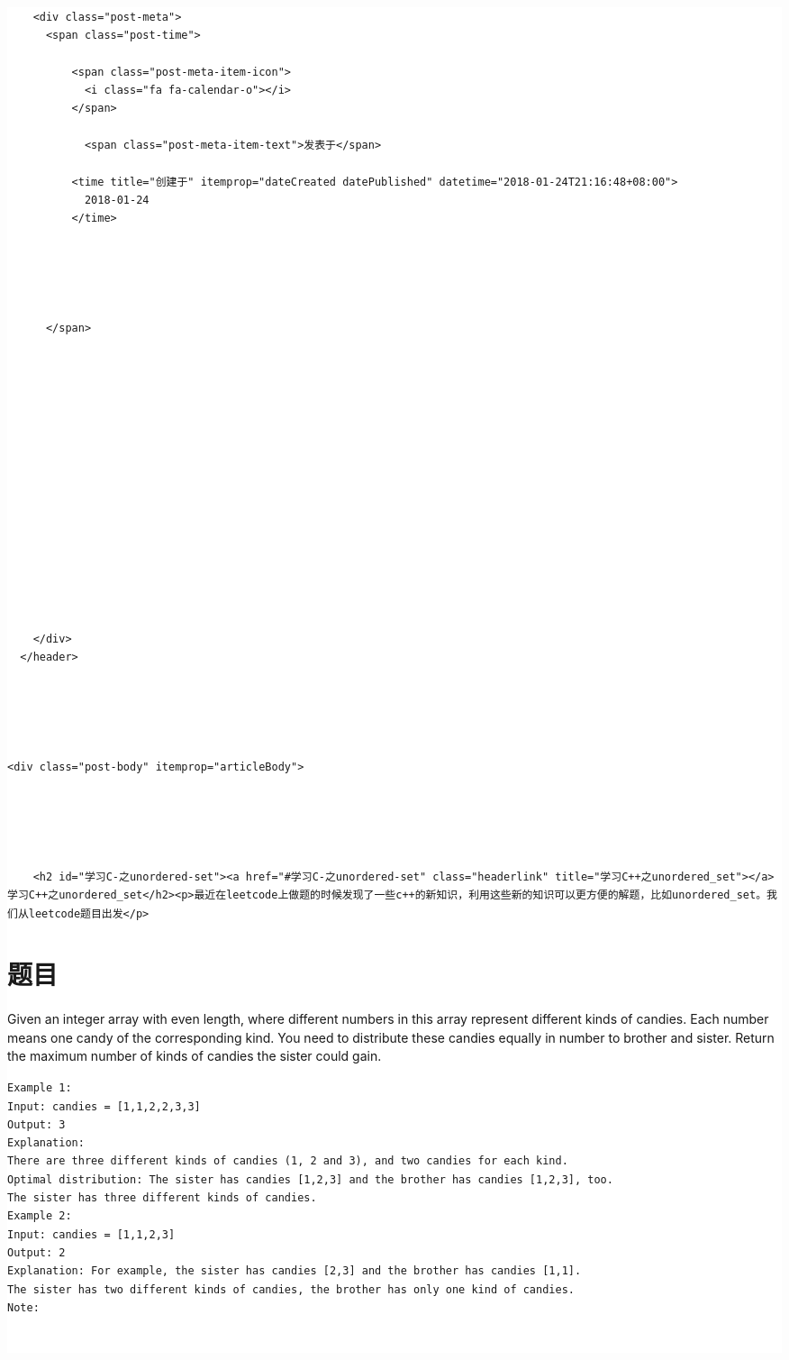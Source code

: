 
        <div class="post-meta">
          <span class="post-time">
            
              <span class="post-meta-item-icon">
                <i class="fa fa-calendar-o"></i>
              </span>
              
                <span class="post-meta-item-text">发表于</span>
              
              <time title="创建于" itemprop="dateCreated datePublished" datetime="2018-01-24T21:16:48+08:00">
                2018-01-24
              </time>
            

            

            
          </span>

          

          
            
          

          
          

          

          

          

        </div>
      </header>
    

    
    
    
    <div class="post-body" itemprop="articleBody">

      
      

      
        <h2 id="学习C-之unordered-set"><a href="#学习C-之unordered-set" class="headerlink" title="学习C++之unordered_set"></a>学习C++之unordered_set</h2><p>最近在leetcode上做题的时候发现了一些c++的新知识，利用这些新的知识可以更方便的解题，比如unordered_set。我们从leetcode题目出发</p>
<h1 id="题目"><a href="#题目" class="headerlink" title="题目"></a>题目</h1><p>Given an integer array with even length, where different numbers in this array represent different kinds of candies. Each number means one candy of the corresponding kind. You need to distribute these candies equally in number to brother and sister. Return the maximum number of kinds of candies the sister could gain.</p>
<pre><code>Example 1:
Input: candies = [1,1,2,2,3,3]
Output: 3
Explanation:
There are three different kinds of candies (1, 2 and 3), and two candies for each kind.
Optimal distribution: The sister has candies [1,2,3] and the brother has candies [1,2,3], too. 
The sister has three different kinds of candies. 
Example 2:
Input: candies = [1,1,2,3]
Output: 2
Explanation: For example, the sister has candies [2,3] and the brother has candies [1,1]. 
The sister has two different kinds of candies, the brother has only one kind of candies. 
Note:
